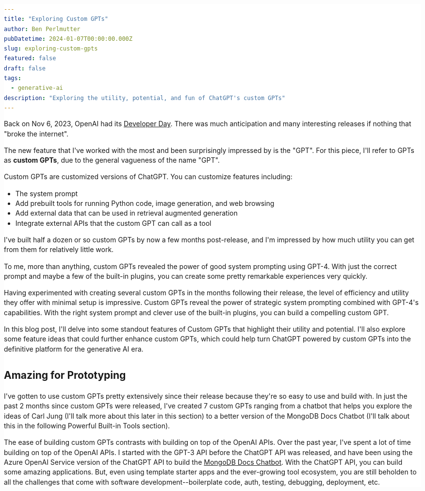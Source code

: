 ```yaml
---
title: "Exploring Custom GPTs"
author: Ben Perlmutter
pubDatetime: 2024-01-07T00:00:00.000Z
slug: exploring-custom-gpts
featured: false
draft: false
tags:
  - generative-ai
description: "Exploring the utility, potential, and fun of ChatGPT's custom GPTs"
---
```


Back on Nov 6, 2023, OpenAI had its [Developer Day](https://devday.openai.com/). There was much anticipation and many interesting releases if nothing that "broke the internet".

The new feature that I've worked with the most and been surprisingly impressed by is the "GPT". For this piece, I'll refer to GPTs as **custom GPTs**, due to the general vagueness of the name "GPT".

Custom GPTs are customized versions of ChatGPT. You can customize features including:

- The system prompt
- Add prebuilt tools for running Python code, image generation, and web browsing
- Add external data that can be used in retrieval augmented generation
- Integrate external APIs that the custom GPT can call as a tool

I've built half a dozen or so custom GPTs by now a few months post-release, and I'm impressed by how much utility you can get from them for relatively little work.

To me, more than anything, custom GPTs revealed the power of good system prompting using GPT-4. With just the correct prompt and maybe a few of the built-in plugins, you can create some pretty remarkable experiences very quickly.

Having experimented with creating several custom GPTs in the months following their release, the level of efficiency and utility they offer with minimal setup is impressive. Custom GPTs reveal the power of strategic system prompting combined with GPT-4's capabilities. With the right system prompt and clever use of the built-in plugins, you can build a compelling custom GPT.

In this blog post, I'll delve into some standout features of Custom GPTs that highlight their utility and potential. I'll also explore some feature ideas that could further enhance custom GPTs, which could help turn ChatGPT powered by custom GPTs into the definitive platform for the generative AI era.

## Amazing for Prototyping

I've gotten to use custom GPTs pretty extensively since their release because they're so easy to use and build with. In just the past 2 months since custom GPTs were released, I've created 7 custom GPTs ranging from a chatbot that helps you explore the ideas of Carl Jung (I'll talk more about this later in this section) to a better version of the MongoDB Docs Chatbot (I'll talk about this in the following Powerful Built-in Tools section).

The ease of building custom GPTs contrasts with building on top of the OpenAI APIs.
Over the past year, I've spent a lot of time building on top of the OpenAI APIs. I started with the GPT-3 API before the ChatGPT API was released, and have been using the Azure OpenAI Service version of the ChatGPT API to build the [MongoDB Docs Chatbot](https://ben.perlmutter.io/blog/taking-rag-to-production-with-the-mongodb-documentation-ai-chatbot). With the ChatGPT API, you can build some amazing applications. But, even using template starter apps and the ever-growing tool ecosystem, you are still beholden to all the challenges that come with software development--boilerplate code, auth, testing, debugging, deployment, etc.
